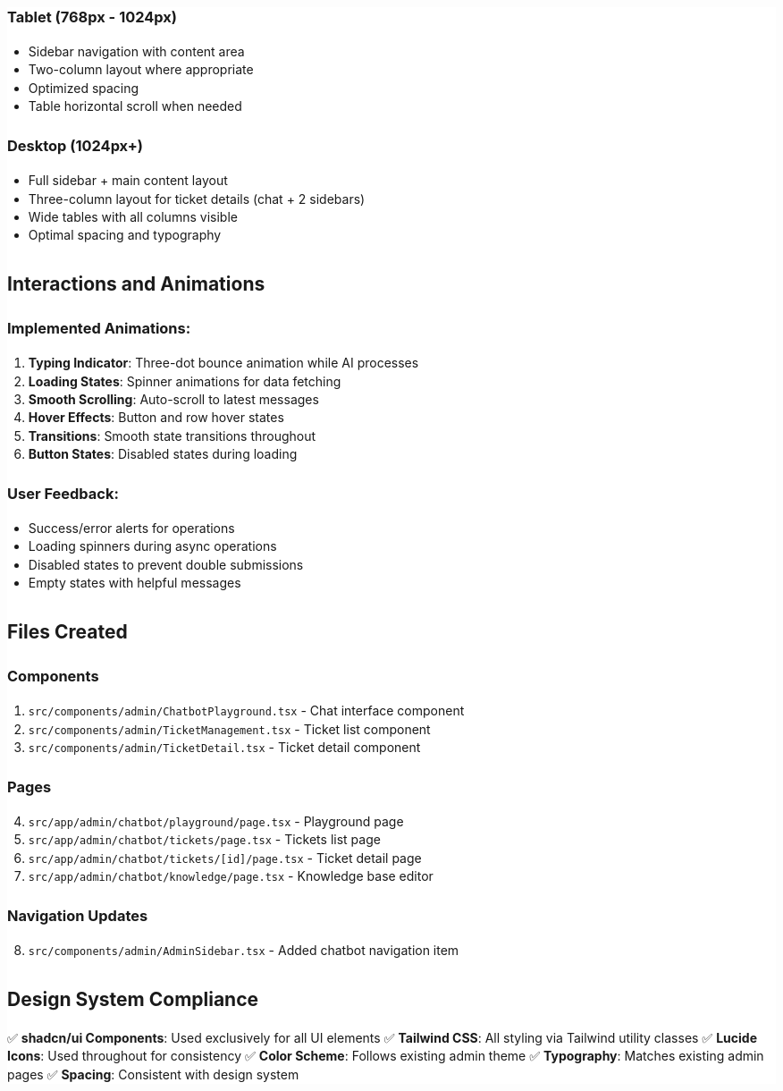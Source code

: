 ### Tablet (768px - 1024px)
- Sidebar navigation with content area
- Two-column layout where appropriate
- Optimized spacing
- Table horizontal scroll when needed

### Desktop (1024px+)
- Full sidebar + main content layout
- Three-column layout for ticket details (chat + 2 sidebars)
- Wide tables with all columns visible
- Optimal spacing and typography

## Interactions and Animations

### Implemented Animations:
1. **Typing Indicator**: Three-dot bounce animation while AI processes
2. **Loading States**: Spinner animations for data fetching
3. **Smooth Scrolling**: Auto-scroll to latest messages
4. **Hover Effects**: Button and row hover states
5. **Transitions**: Smooth state transitions throughout
6. **Button States**: Disabled states during loading

### User Feedback:
- Success/error alerts for operations
- Loading spinners during async operations
- Disabled states to prevent double submissions
- Empty states with helpful messages

## Files Created

### Components
1. `src/components/admin/ChatbotPlayground.tsx` - Chat interface component
2. `src/components/admin/TicketManagement.tsx` - Ticket list component
3. `src/components/admin/TicketDetail.tsx` - Ticket detail component

### Pages
4. `src/app/admin/chatbot/playground/page.tsx` - Playground page
5. `src/app/admin/chatbot/tickets/page.tsx` - Tickets list page
6. `src/app/admin/chatbot/tickets/[id]/page.tsx` - Ticket detail page
7. `src/app/admin/chatbot/knowledge/page.tsx` - Knowledge base editor

### Navigation Updates
8. `src/components/admin/AdminSidebar.tsx` - Added chatbot navigation item

## Design System Compliance

✅ **shadcn/ui Components**: Used exclusively for all UI elements
✅ **Tailwind CSS**: All styling via Tailwind utility classes
✅ **Lucide Icons**: Used throughout for consistency
✅ **Color Scheme**: Follows existing admin theme
✅ **Typography**: Matches existing admin pages
✅ **Spacing**: Consistent with design system
